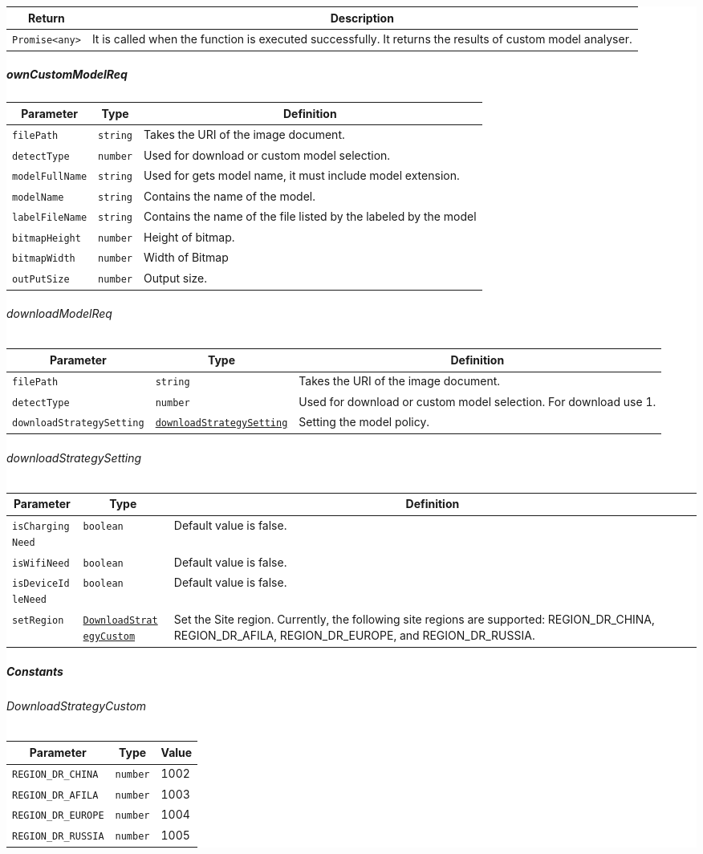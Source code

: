 | Return                          | Description                                                                                                                                                                                    |
| ------------------------------- | ---------------------------------------------------------------------------------------------------------------------------------------------------------------------------------------------- |
| `Promise<any>` | It is called when the function is executed successfully. It returns the results of custom model analyser. |

##### ownCustomModelReq

| Parameter       | Type      | Definition                                                                                        |
| --------------- | --------- | ------------------------------------------------------------------------------------------------- |
| `filePath` | `string`  | Takes the URI of the image document. |
| `detectType` | `number`  | Used for download or custom model selection. |
| `modelFullName` | `string`  | Used for gets model name, it must include model extension. |
| `modelName` | `string`  | Contains the name of the model.  |
| `labelFileName` | `string`  | Contains the name of the file listed by the labeled by the model |
| `bitmapHeight` | `number`  | Height of bitmap. |
| `bitmapWidth` | `number`  | Width of Bitmap |
| `outPutSize` | `number`  | Output size. |

###### downloadModelReq

| Parameter       | Type      | Definition                                                                                        |
| --------------- | --------- | ------------------------------------------------------------------------------------------------- |
| `filePath` | `string`  | Takes the URI of the image document. |
| `detectType` | `number`  | Used for download or custom model selection. For download use 1. |
| `downloadStrategySetting` |[`downloadStrategySetting`](#downloadStrategySetting)  | Setting the model policy. |

###### downloadStrategySetting

| Parameter       | Type      | Definition                                                                                        |
| --------------- | --------- | ------------------------------------------------------------------------------------------------- |
| `isChargingNeed` | `boolean`  | Default value is false. |
| `isWifiNeed` | `boolean`  | Default value is false. |
| `isDeviceIdleNeed` | `boolean`  | Default value is false. |
| `setRegion` | [`DownloadStrategyCustom`](#DownloadStrategyCustom)  | Set the Site region. Currently, the following site regions are supported: REGION_DR_CHINA, REGION_DR_AFILA, REGION_DR_EUROPE, and REGION_DR_RUSSIA. |

##### Constants

###### DownloadStrategyCustom

| Parameter       | Type      | Value                                                                                        |
| --------------- | --------- | ------------------------------------------------------------------------------------------------- |
| `REGION_DR_CHINA` | `number`  | 1002 |
| `REGION_DR_AFILA` | `number`  | 1003 |
| `REGION_DR_EUROPE` | `number`  | 1004 |
| `REGION_DR_RUSSIA` | `number`  | 1005 |
